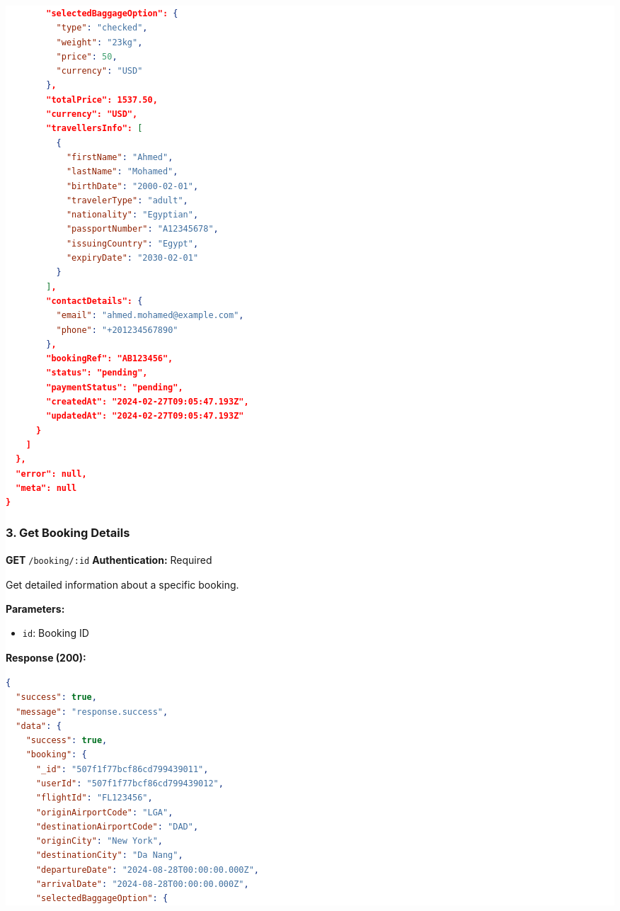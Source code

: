```json
        "selectedBaggageOption": {
          "type": "checked",
          "weight": "23kg",
          "price": 50,
          "currency": "USD"
        },
        "totalPrice": 1537.50,
        "currency": "USD",
        "travellersInfo": [
          {
            "firstName": "Ahmed",
            "lastName": "Mohamed",
            "birthDate": "2000-02-01",
            "travelerType": "adult",
            "nationality": "Egyptian",
            "passportNumber": "A12345678",
            "issuingCountry": "Egypt",
            "expiryDate": "2030-02-01"
          }
        ],
        "contactDetails": {
          "email": "ahmed.mohamed@example.com",
          "phone": "+201234567890"
        },
        "bookingRef": "AB123456",
        "status": "pending",
        "paymentStatus": "pending",
        "createdAt": "2024-02-27T09:05:47.193Z",
        "updatedAt": "2024-02-27T09:05:47.193Z"
      }
    ]
  },
  "error": null,
  "meta": null
}
```

### 3. Get Booking Details
**GET** `/booking/:id`
**Authentication:** Required

Get detailed information about a specific booking.

**Parameters:**
- `id`: Booking ID

**Response (200):**
```json
{
  "success": true,
  "message": "response.success",
  "data": {
    "success": true,
    "booking": {
      "_id": "507f1f77bcf86cd799439011",
      "userId": "507f1f77bcf86cd799439012",
      "flightId": "FL123456",
      "originAirportCode": "LGA",
      "destinationAirportCode": "DAD",
      "originCity": "New York",
      "destinationCity": "Da Nang",
      "departureDate": "2024-08-28T00:00:00.000Z",
      "arrivalDate": "2024-08-28T00:00:00.000Z",
      "selectedBaggageOption": {
```